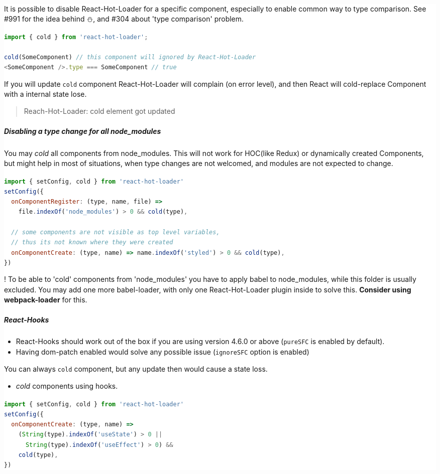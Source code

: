 It is possible to disable React-Hot-Loader for a specific component, especially to
enable common way to type comparison.
See #991 for the idea behind ⛄️, and #304 about 'type comparison' problem.

```js
import { cold } from 'react-hot-loader';

cold(SomeComponent) // this component will ignored by React-Hot-Loader
<SomeComponent />.type === SomeComponent // true
```

If you will update `cold` component React-Hot-Loader will complain (on error level), and then
React will cold-replace Component with a internal state lose.

> Reach-Hot-Loader: cold element got updated

##### Disabling a type change for all node_modules

You may _cold_ all components from node_modules. This will not work for HOC(like Redux) or dynamically created Components, but might help in most of situations, when type changes
are not welcomed, and modules are not expected to change.

```js
import { setConfig, cold } from 'react-hot-loader'
setConfig({
  onComponentRegister: (type, name, file) =>
    file.indexOf('node_modules') > 0 && cold(type),

  // some components are not visible as top level variables,
  // thus its not known where they were created
  onComponentCreate: (type, name) => name.indexOf('styled') > 0 && cold(type),
})
```

! To be able to 'cold' components from 'node_modules' you have to apply babel to node_modules, while this
folder is usually excluded.
You may add one more babel-loader, with only one React-Hot-Loader plugin inside to solve this.
**Consider using webpack-loader** for this.

##### React-Hooks

* React-Hooks should work out of the box if you are using version 4.6.0 or above (`pureSFC` is enabled by default).
* Having dom-patch enabled would solve any possible issue (`ignoreSFC` option is enabled)

You can always `cold` component, but any update then would cause a state loss.

* _cold_ components using hooks.

```js
import { setConfig, cold } from 'react-hot-loader'
setConfig({
  onComponentCreate: (type, name) =>
    (String(type).indexOf('useState') > 0 ||
      String(type).indexOf('useEffect') > 0) &&
    cold(type),
})
```
